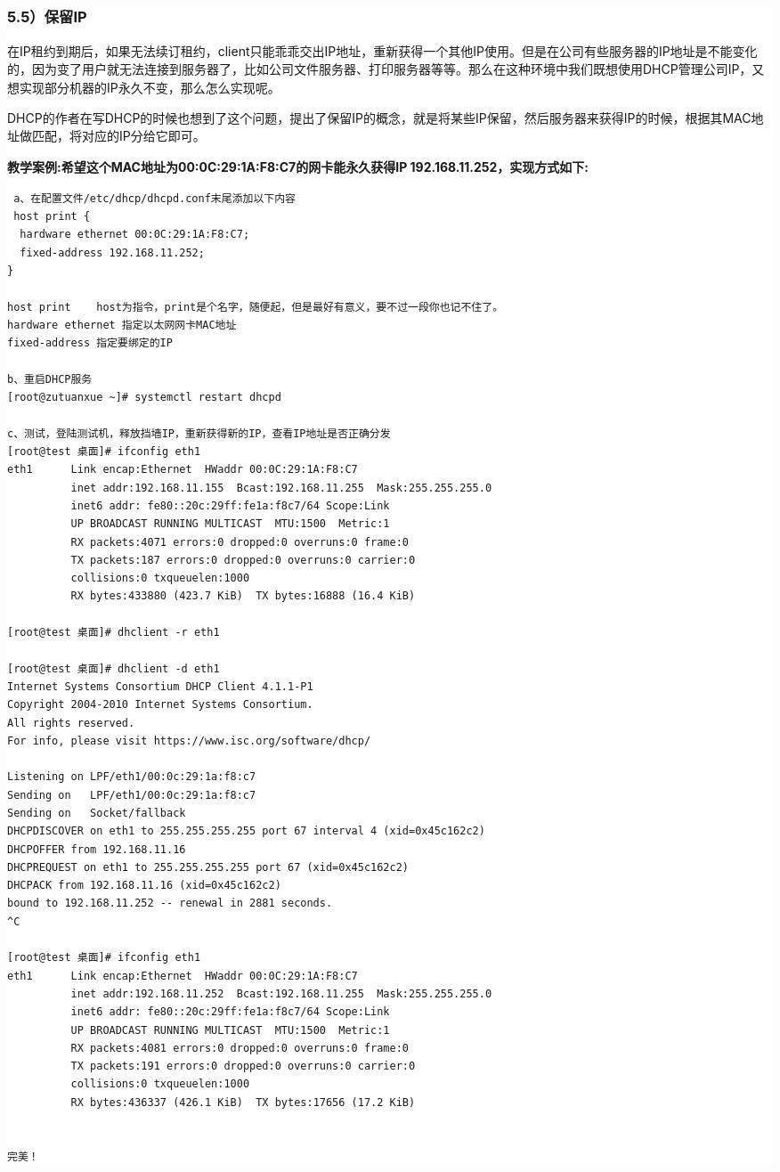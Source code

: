 ### 5.5）保留IP

在IP租约到期后，如果无法续订租约，client只能乖乖交出IP地址，重新获得一个其他IP使用。但是在公司有些服务器的IP地址是不能变化的，因为变了用户就无法连接到服务器了，比如公司文件服务器、打印服务器等等。那么在这种环境中我们既想使用DHCP管理公司IP，又想实现部分机器的IP永久不变，那么怎么实现呢。

DHCP的作者在写DHCP的时候也想到了这个问题，提出了保留IP的概念，就是将某些IP保留，然后服务器来获得IP的时候，根据其MAC地址做匹配，将对应的IP分给它即可。

**教学案例:希望这个MAC地址为00:0C:29:1A:F8:C7的网卡能永久获得IP 192.168.11.252，实现方式如下:**

```
 a、在配置文件/etc/dhcp/dhcpd.conf末尾添加以下内容
 host print {         
  hardware ethernet 00:0C:29:1A:F8:C7;
  fixed-address 192.168.11.252;
}

host print    host为指令，print是个名字，随便起，但是最好有意义，要不过一段你也记不住了。
hardware ethernet 指定以太网网卡MAC地址
fixed-address 指定要绑定的IP

b、重启DHCP服务
[root@zutuanxue ~]# systemctl restart dhcpd

c、测试，登陆测试机，释放挡墙IP，重新获得新的IP，查看IP地址是否正确分发
[root@test 桌面]# ifconfig eth1
eth1      Link encap:Ethernet  HWaddr 00:0C:29:1A:F8:C7  
          inet addr:192.168.11.155  Bcast:192.168.11.255  Mask:255.255.255.0
          inet6 addr: fe80::20c:29ff:fe1a:f8c7/64 Scope:Link
          UP BROADCAST RUNNING MULTICAST  MTU:1500  Metric:1
          RX packets:4071 errors:0 dropped:0 overruns:0 frame:0
          TX packets:187 errors:0 dropped:0 overruns:0 carrier:0
          collisions:0 txqueuelen:1000 
          RX bytes:433880 (423.7 KiB)  TX bytes:16888 (16.4 KiB)

[root@test 桌面]# dhclient -r eth1

[root@test 桌面]# dhclient -d eth1
Internet Systems Consortium DHCP Client 4.1.1-P1
Copyright 2004-2010 Internet Systems Consortium.
All rights reserved.
For info, please visit https://www.isc.org/software/dhcp/

Listening on LPF/eth1/00:0c:29:1a:f8:c7
Sending on   LPF/eth1/00:0c:29:1a:f8:c7
Sending on   Socket/fallback
DHCPDISCOVER on eth1 to 255.255.255.255 port 67 interval 4 (xid=0x45c162c2)
DHCPOFFER from 192.168.11.16
DHCPREQUEST on eth1 to 255.255.255.255 port 67 (xid=0x45c162c2)
DHCPACK from 192.168.11.16 (xid=0x45c162c2)
bound to 192.168.11.252 -- renewal in 2881 seconds.
^C

[root@test 桌面]# ifconfig eth1
eth1      Link encap:Ethernet  HWaddr 00:0C:29:1A:F8:C7  
          inet addr:192.168.11.252  Bcast:192.168.11.255  Mask:255.255.255.0
          inet6 addr: fe80::20c:29ff:fe1a:f8c7/64 Scope:Link
          UP BROADCAST RUNNING MULTICAST  MTU:1500  Metric:1
          RX packets:4081 errors:0 dropped:0 overruns:0 frame:0
          TX packets:191 errors:0 dropped:0 overruns:0 carrier:0
          collisions:0 txqueuelen:1000 
          RX bytes:436337 (426.1 KiB)  TX bytes:17656 (17.2 KiB)


完美！
```